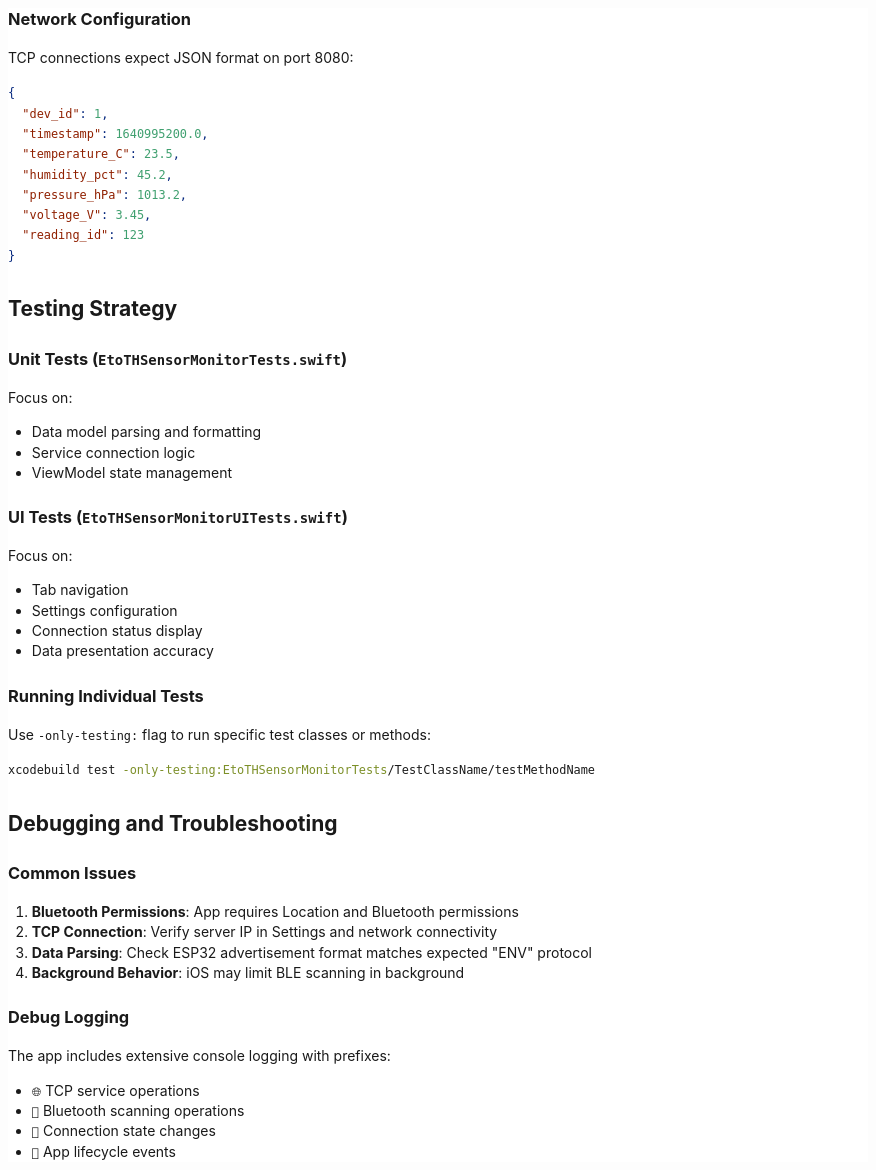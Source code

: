 ### Network Configuration
TCP connections expect JSON format on port 8080:
```json
{
  "dev_id": 1,
  "timestamp": 1640995200.0,
  "temperature_C": 23.5,
  "humidity_pct": 45.2,  
  "pressure_hPa": 1013.2,
  "voltage_V": 3.45,
  "reading_id": 123
}
```

## Testing Strategy

### Unit Tests (`EtoTHSensorMonitorTests.swift`)
Focus on:
- Data model parsing and formatting
- Service connection logic
- ViewModel state management

### UI Tests (`EtoTHSensorMonitorUITests.swift`)
Focus on:
- Tab navigation
- Settings configuration
- Connection status display
- Data presentation accuracy

### Running Individual Tests
Use `-only-testing:` flag to run specific test classes or methods:
```bash
xcodebuild test -only-testing:EtoTHSensorMonitorTests/TestClassName/testMethodName
```

## Debugging and Troubleshooting

### Common Issues
1. **Bluetooth Permissions**: App requires Location and Bluetooth permissions
2. **TCP Connection**: Verify server IP in Settings and network connectivity
3. **Data Parsing**: Check ESP32 advertisement format matches expected "ENV" protocol
4. **Background Behavior**: iOS may limit BLE scanning in background

### Debug Logging
The app includes extensive console logging with prefixes:
- `🌐` TCP service operations
- `📶` Bluetooth scanning operations  
- `🔄` Connection state changes
- `📱` App lifecycle events
